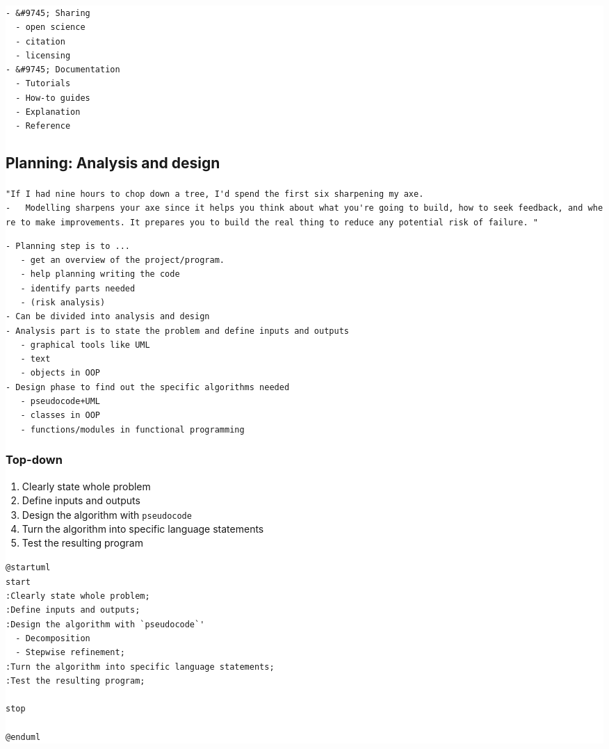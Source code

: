 ```{admonition} Parts to be covered
- &#9745; Sharing
  - open science
  - citation
  - licensing  
- &#9745; Documentation
  - Tutorials
  - How-to guides
  - Explanation
  - Reference 
```

## Planning: Analysis and design

```{note}
"If I had nine hours to chop down a tree, I'd spend the first six sharpening my axe.
-	Modelling sharpens your axe since it helps you think about what you're going to build, how to seek feedback, and where to make improvements. It prepares you to build the real thing to reduce any potential risk of failure. "
```

```{note}
- Planning step is to ...
   - get an overview of the project/program.
   - help planning writing the code
   - identify parts needed
   - (risk analysis)
- Can be divided into analysis and design
- Analysis part is to state the problem and define inputs and outputs
   - graphical tools like UML
   - text
   - objects in OOP
- Design phase to find out the specific algorithms needed
   - pseudocode+UML
   - classes in OOP
   - functions/modules in functional programming
```

### Top-down
1. Clearly state whole problem
2. Define inputs and outputs
3. Design the algorithm with `pseudocode`
4. Turn the algorithm into specific language statements
5. Test the resulting program

```{uml}
@startuml
start
:Clearly state whole problem;
:Define inputs and outputs;
:Design the algorithm with `pseudocode`'
  - Decomposition
  - Stepwise refinement;
:Turn the algorithm into specific language statements;
:Test the resulting program;

stop

@enduml
```
